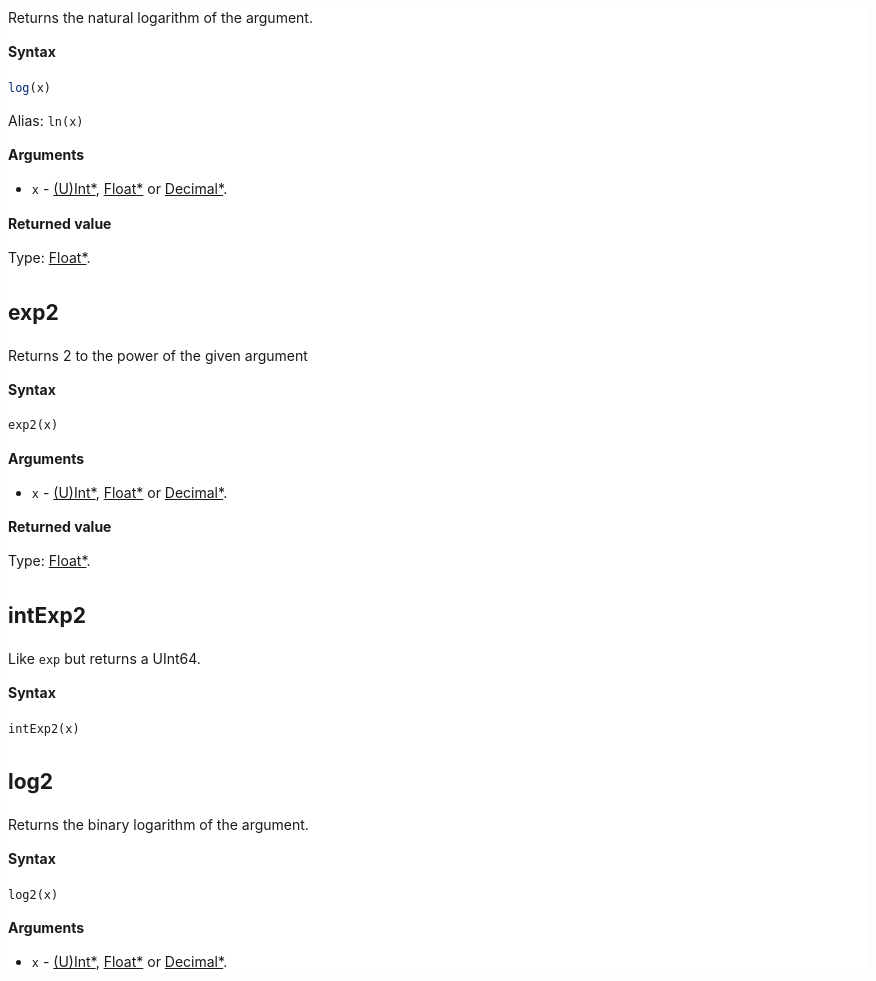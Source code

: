 Returns the natural logarithm of the argument.

**Syntax**

```sql
log(x)
```

Alias: `ln(x)`

**Arguments**

- `x` - [(U)Int*](../../sql-reference/data-types/int-uint.md), [Float*](../../sql-reference/data-types/float.md) or [Decimal*](../../sql-reference/data-types/decimal.md).

**Returned value**

Type: [Float*](../../sql-reference/data-types/float.md).

## exp2

Returns 2 to the power of the given argument

**Syntax**

```sql
exp2(x)
```

**Arguments**

- `x` - [(U)Int*](../../sql-reference/data-types/int-uint.md), [Float*](../../sql-reference/data-types/float.md) or [Decimal*](../../sql-reference/data-types/decimal.md).

**Returned value**

Type: [Float*](../../sql-reference/data-types/float.md).

## intExp2

Like `exp` but returns a UInt64.

**Syntax**

```sql
intExp2(x)
```

## log2

Returns the binary logarithm of the argument.

**Syntax**

```sql
log2(x)
```

**Arguments**

- `x` - [(U)Int*](../../sql-reference/data-types/int-uint.md), [Float*](../../sql-reference/data-types/float.md) or [Decimal*](../../sql-reference/data-types/decimal.md).
